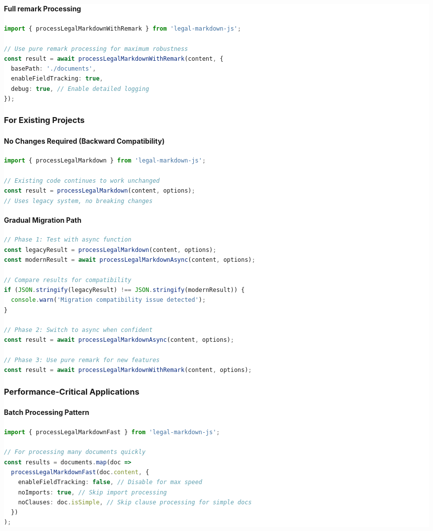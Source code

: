 #### Full remark Processing

```typescript
import { processLegalMarkdownWithRemark } from 'legal-markdown-js';

// Use pure remark processing for maximum robustness
const result = await processLegalMarkdownWithRemark(content, {
  basePath: './documents',
  enableFieldTracking: true,
  debug: true, // Enable detailed logging
});
```

### For Existing Projects

#### No Changes Required (Backward Compatibility)

```typescript
import { processLegalMarkdown } from 'legal-markdown-js';

// Existing code continues to work unchanged
const result = processLegalMarkdown(content, options);
// Uses legacy system, no breaking changes
```

#### Gradual Migration Path

```typescript
// Phase 1: Test with async function
const legacyResult = processLegalMarkdown(content, options);
const modernResult = await processLegalMarkdownAsync(content, options);

// Compare results for compatibility
if (JSON.stringify(legacyResult) !== JSON.stringify(modernResult)) {
  console.warn('Migration compatibility issue detected');
}

// Phase 2: Switch to async when confident
const result = await processLegalMarkdownAsync(content, options);

// Phase 3: Use pure remark for new features
const result = await processLegalMarkdownWithRemark(content, options);
```

### Performance-Critical Applications

#### Batch Processing Pattern

```typescript
import { processLegalMarkdownFast } from 'legal-markdown-js';

// For processing many documents quickly
const results = documents.map(doc =>
  processLegalMarkdownFast(doc.content, {
    enableFieldTracking: false, // Disable for max speed
    noImports: true, // Skip import processing
    noClauses: doc.isSimple, // Skip clause processing for simple docs
  })
);
```
